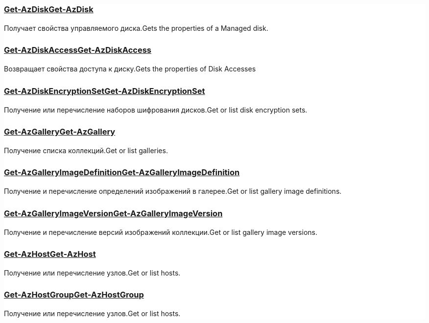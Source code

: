 ### [<span data-ttu-id="9bbf1-155">Get-AzDisk</span><span class="sxs-lookup"><span data-stu-id="9bbf1-155">Get-AzDisk</span></span>](Get-AzDisk.md)
<span data-ttu-id="9bbf1-156">Получает свойства управляемого диска.</span><span class="sxs-lookup"><span data-stu-id="9bbf1-156">Gets the properties of a Managed disk.</span></span>

### [<span data-ttu-id="9bbf1-157">Get-AzDiskAccess</span><span class="sxs-lookup"><span data-stu-id="9bbf1-157">Get-AzDiskAccess</span></span>](Get-AzDiskAccess.md)
<span data-ttu-id="9bbf1-158">Возвращает свойства доступа к диску.</span><span class="sxs-lookup"><span data-stu-id="9bbf1-158">Gets the properties of Disk Accesses</span></span>

### [<span data-ttu-id="9bbf1-159">Get-AzDiskEncryptionSet</span><span class="sxs-lookup"><span data-stu-id="9bbf1-159">Get-AzDiskEncryptionSet</span></span>](Get-AzDiskEncryptionSet.md)
<span data-ttu-id="9bbf1-160">Получение или перечисление наборов шифрования дисков.</span><span class="sxs-lookup"><span data-stu-id="9bbf1-160">Get or list disk encryption sets.</span></span>

### [<span data-ttu-id="9bbf1-161">Get-AzGallery</span><span class="sxs-lookup"><span data-stu-id="9bbf1-161">Get-AzGallery</span></span>](Get-AzGallery.md)
<span data-ttu-id="9bbf1-162">Получение списка коллекций.</span><span class="sxs-lookup"><span data-stu-id="9bbf1-162">Get or list galleries.</span></span>

### [<span data-ttu-id="9bbf1-163">Get-AzGalleryImageDefinition</span><span class="sxs-lookup"><span data-stu-id="9bbf1-163">Get-AzGalleryImageDefinition</span></span>](Get-AzGalleryImageDefinition.md)
<span data-ttu-id="9bbf1-164">Получение и перечисление определений изображений в галерее.</span><span class="sxs-lookup"><span data-stu-id="9bbf1-164">Get or list gallery image definitions.</span></span>

### [<span data-ttu-id="9bbf1-165">Get-AzGalleryImageVersion</span><span class="sxs-lookup"><span data-stu-id="9bbf1-165">Get-AzGalleryImageVersion</span></span>](Get-AzGalleryImageVersion.md)
<span data-ttu-id="9bbf1-166">Получение и перечисление версий изображений коллекции.</span><span class="sxs-lookup"><span data-stu-id="9bbf1-166">Get or list gallery image versions.</span></span>

### [<span data-ttu-id="9bbf1-167">Get-AzHost</span><span class="sxs-lookup"><span data-stu-id="9bbf1-167">Get-AzHost</span></span>](Get-AzHost.md)
<span data-ttu-id="9bbf1-168">Получение или перечисление узлов.</span><span class="sxs-lookup"><span data-stu-id="9bbf1-168">Get or list hosts.</span></span>

### [<span data-ttu-id="9bbf1-169">Get-AzHostGroup</span><span class="sxs-lookup"><span data-stu-id="9bbf1-169">Get-AzHostGroup</span></span>](Get-AzHostGroup.md)
<span data-ttu-id="9bbf1-170">Получение или перечисление узлов.</span><span class="sxs-lookup"><span data-stu-id="9bbf1-170">Get or list hosts.</span></span>

